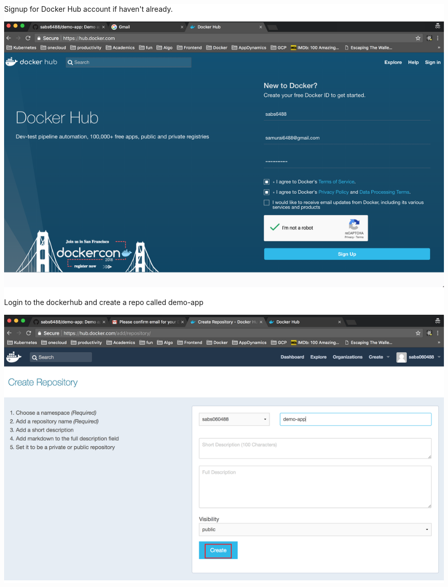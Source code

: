 Signup for Docker Hub account if haven't already. 

![Alt image text](images/labs/cd/4.png)

Login to the dockerhub and create a repo called demo-app

![Alt image text](images/labs/cd/005.png)
